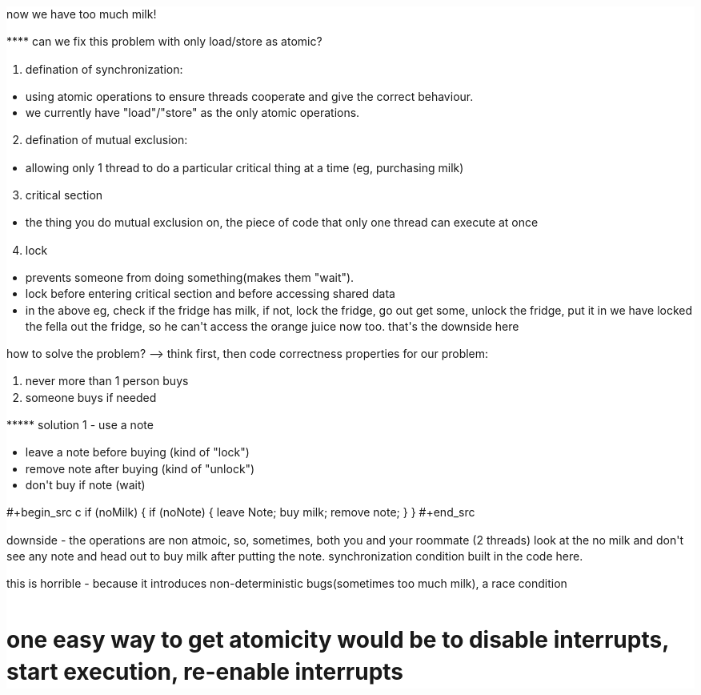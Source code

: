 </p>



now we have too much milk!

**** can we fix this problem with only load/store as atomic?
1. defination of synchronization:
- using atomic operations to ensure threads cooperate and give the correct behaviour.
- we currently have "load"/"store" as the only atomic operations.

2. defination of mutual exclusion:
- allowing only 1 thread to do a particular critical thing at a time (eg, purchasing milk)

3. critical section
- the thing you do mutual exclusion on, the piece of code that only one thread can execute at once

4. lock
- prevents someone from doing something(makes them "wait").
- lock before entering critical section and before accessing shared data
- in the above eg, check if the fridge has milk, if not, lock the fridge, go out get some, unlock the fridge, put it in
  we have locked the fella out the fridge, so he can't access the orange juice now too. that's the downside here

how to solve the problem?
--> think first, then code
correctness properties for our problem:
1. never more than 1 person buys
2. someone buys if needed


***** solution 1 - use a note
- leave a note before buying (kind of "lock")
- remove note after buying (kind of "unlock")
- don't buy if note (wait)

#+begin_src c
if (noMilk) {
 if (noNote) {
  leave Note;
  buy milk;
  remove note;
 }
}
#+end_src

downside - the operations are non atmoic, so, sometimes, both you and your roommate (2 threads) look at the no milk and don't see any note and head out to buy milk after putting the note. synchronization condition built in the code here.

this is horrible - because it introduces non-deterministic bugs(sometimes too much milk), a race condition

# one easy way to get atomicity would be to disable interrupts, start execution, re-enable interrupts
